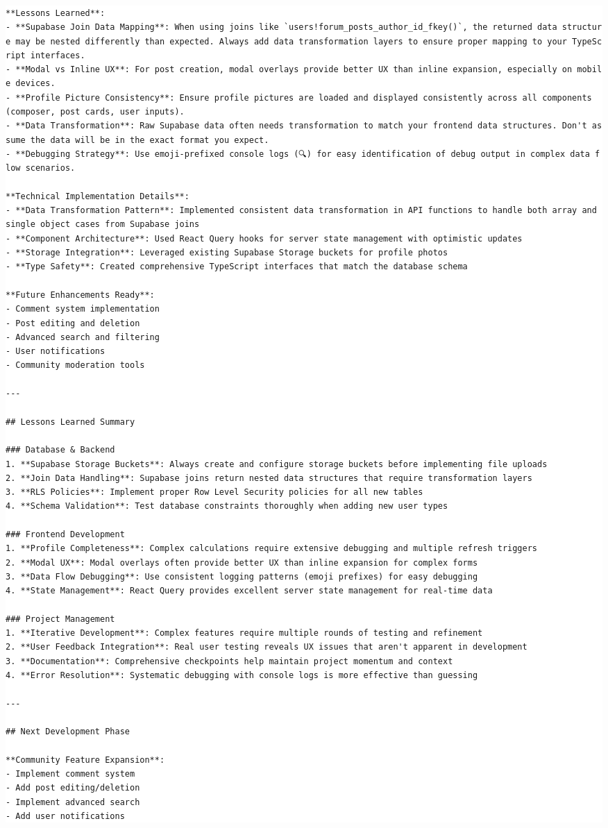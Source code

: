```
**Lessons Learned**:
- **Supabase Join Data Mapping**: When using joins like `users!forum_posts_author_id_fkey()`, the returned data structure may be nested differently than expected. Always add data transformation layers to ensure proper mapping to your TypeScript interfaces.
- **Modal vs Inline UX**: For post creation, modal overlays provide better UX than inline expansion, especially on mobile devices.
- **Profile Picture Consistency**: Ensure profile pictures are loaded and displayed consistently across all components (composer, post cards, user inputs).
- **Data Transformation**: Raw Supabase data often needs transformation to match your frontend data structures. Don't assume the data will be in the exact format you expect.
- **Debugging Strategy**: Use emoji-prefixed console logs (🔍) for easy identification of debug output in complex data flow scenarios.

**Technical Implementation Details**:
- **Data Transformation Pattern**: Implemented consistent data transformation in API functions to handle both array and single object cases from Supabase joins
- **Component Architecture**: Used React Query hooks for server state management with optimistic updates
- **Storage Integration**: Leveraged existing Supabase Storage buckets for profile photos
- **Type Safety**: Created comprehensive TypeScript interfaces that match the database schema

**Future Enhancements Ready**:
- Comment system implementation
- Post editing and deletion
- Advanced search and filtering
- User notifications
- Community moderation tools

---

## Lessons Learned Summary

### Database & Backend
1. **Supabase Storage Buckets**: Always create and configure storage buckets before implementing file uploads
2. **Join Data Handling**: Supabase joins return nested data structures that require transformation layers
3. **RLS Policies**: Implement proper Row Level Security policies for all new tables
4. **Schema Validation**: Test database constraints thoroughly when adding new user types

### Frontend Development
1. **Profile Completeness**: Complex calculations require extensive debugging and multiple refresh triggers
2. **Modal UX**: Modal overlays often provide better UX than inline expansion for complex forms
3. **Data Flow Debugging**: Use consistent logging patterns (emoji prefixes) for easy debugging
4. **State Management**: React Query provides excellent server state management for real-time data

### Project Management
1. **Iterative Development**: Complex features require multiple rounds of testing and refinement
2. **User Feedback Integration**: Real user testing reveals UX issues that aren't apparent in development
3. **Documentation**: Comprehensive checkpoints help maintain project momentum and context
4. **Error Resolution**: Systematic debugging with console logs is more effective than guessing

---

## Next Development Phase

**Community Feature Expansion**:
- Implement comment system
- Add post editing/deletion
- Implement advanced search
- Add user notifications
```